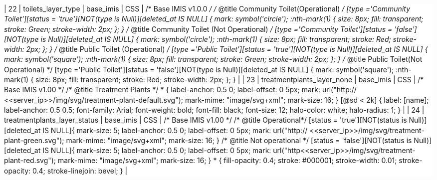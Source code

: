 | 22   | toilets_layer_type                                | base_imis | CSS    |  /* Base IMIS v1.0.0 */ /* @title Community Toilet(Operational) */ [type ='Community Toilet'][status = 'true'][NOT(type is Null)][deleted_at IS NULL] { mark: symbol('circle'); :nth-mark(1) { size: 8px; fill: transparent; stroke: Green; stroke-width: 2px; }; } /* @title Community Toilet (Not Operational) */ [type ='Community Toilet'][status = 'false'][NOT(type is Null)][deleted_at IS NULL] { mark: symbol('circle'); :nth-mark(1) { size: 8px; fill: transparent; stroke: Red; stroke-width: 2px; }; } /* @title Public Toilet (Operational) */ [type ='Public Toilet'][status = 'true'][NOT(type is Null)][deleted_at IS NULL] { mark: symbol('square'); :nth-mark(1) { size: 8px; fill: transparent; stroke: Green; stroke-width: 2px; }; } /* @title Public Toilet(Not Operational) */ [type ='Public Toilet'][status = 'false'][NOT(type is Null)][deleted_at IS NULL] { mark: symbol('square'); :nth-mark(1) { size: 8px; fill: transparent; stroke: Red; stroke-width: 2px; }; }                                                                                                                                                                                                                                                                                                                                                                                                                                                                                                                                                                                                                                                                                                         |
| 23   | treatmentplants_layer_none                        | base_imis | CSS    |  /\* Base IMIS v1.00 \*/  /\* @title Treatment Plants \*/ \* {  label-anchor: 0.5 0;  label-offset: 0 5px;  mark: url("http:// \<\<server_ip\>\>/img/svg/treatment-plant-default.svg");  mark-mime: "image/svg+xml";  mark-size: 16; } [@sd \< 2k] { label: [name];  label-anchor: 0.5 0.5; font-family: Arial; font-weight: bold; font-fill: black; font-size: 12; halo-color: white; halo-radius: 1; }                                                                                                                                                                                                                                                                                                                                                                                                                                                                                                                                                                                                                                                                                                                                                                                                                                                                                                                                                                                                                                                                                                                                                                                                                                                                                                    |
| 24   | treatmentplants_layer_status                      | base_imis | CSS    |  /\* Base IMIS v1.00 \*/  /\* @title Operational\*/ [status = 'true'][NOT(status is Null)][deleted_at IS NULL]{  mark-size: 5;  label-anchor: 0.5 0;  label-offset: 0 5px;  mark: url("http:// \<\<server_ip\>\>/img/svg/treatment-plant-green.svg");  mark-mime: "image/svg+xml";  mark-size: 16; }  /\* @title Not operational \*/ [status = 'false'][NOT(status is Null)][deleted_at IS NULL]{  mark-size: 5;  label-anchor: 0.5 0;  label-offset: 0 5px;  mark: url("http\<\<server_ip\>\>/img/svg/treatment-plant-red.svg");  mark-mime: "image/svg+xml";  mark-size: 16; }  \* { fill-opacity: 0.4;  stroke: \#000001;  stroke-width: 0.01;  stroke-opacity: 0.4;  stroke-linejoin: bevel; }                                                                                                                                                                                                                                                                                                                                                                                                                                                                                                                                                                                                                                                                                                                                                                                                                                                                                                                                                                                                          |